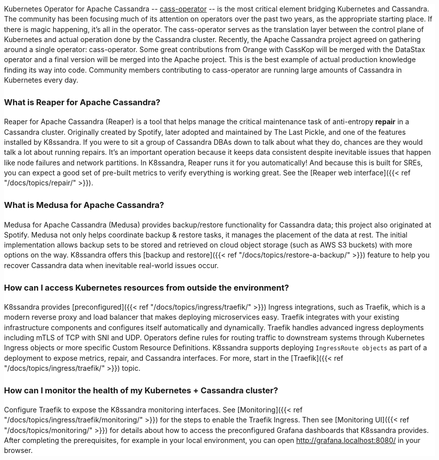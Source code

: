 Kubernetes Operator for Apache Cassandra -- [cass-operator](https://github.com/datastax/cass-operator) -- is the most critical element bridging Kubernetes and Cassandra. The community has been focusing much of its attention on operators over the past two years, as the appropriate starting place. If there is magic happening, it’s all in the operator. The cass-operator serves as the translation layer between the control plane of Kubernetes and actual operation done by the Cassandra cluster. Recently, the Apache Cassandra project agreed on gathering around a single operator: cass-operator. Some great contributions from Orange with CassKop will be merged with the DataStax operator and a final version will be merged into the Apache project. This is the best example of actual production knowledge finding its way into code. Community members contributing to cass-operator are running large amounts of Cassandra in Kubernetes every day. 

### What is Reaper for Apache Cassandra?

Reaper for Apache Cassandra (Reaper) is a tool that helps manage the critical maintenance task of anti-entropy **repair** in a Cassandra cluster. Originally created by Spotify, later adopted and maintained by The Last Pickle, and one of the features installed by K8ssandra. If you were to sit a group of Cassandra DBAs down to talk about what they do, chances are they would talk a lot about running repairs. It’s an important operation because it keeps data consistent despite inevitable issues that happen like node failures and network partitions. In K8ssandra, Reaper runs it for you automatically! And because this is built for SREs, you can expect a good set of pre-built metrics to verify everything is working great. See the [Reaper web interface]({{< ref "/docs/topics/repair/" >}}).

### What is Medusa for Apache Cassandra?

Medusa for Apache Cassandra (Medusa) provides backup/restore functionality for Cassandra data; this project also originated at Spotify. Medusa not only helps coordinate backup &amp; restore tasks, it manages the placement of the data at rest. The initial implementation allows backup sets to be stored and retrieved on cloud object storage (such as AWS S3 buckets) with more options on the way. K8ssandra offers this [backup and restore]({{< ref "/docs/topics/restore-a-backup/" >}}) feature to help you recover Cassandra data when inevitable real-world issues occur.

### How can I access Kubernetes resources from outside the environment?

K8ssandra provides [preconfigured]({{< ref "/docs/topics/ingress/traefik/" >}}) Ingress integrations, such as Traefik, which is a modern reverse proxy and load balancer that makes deploying microservices easy. Traefik integrates with your existing infrastructure components and configures itself automatically and dynamically. Traefik handles advanced ingress deployments including mTLS of TCP with SNI and UDP. Operators define rules for routing traffic to downstream systems through Kubernetes Ingress objects or more specific Custom Resource Definitions. K8ssandra supports deploying `IngressRoute objects` as part of a deployment to expose metrics, repair, and Cassandra interfaces. For more, start in the [Traefik]({{< ref "/docs/topics/ingress/traefik/" >}}) topic.

### How can I monitor the health of my Kubernetes + Cassandra cluster?

Configure Traefik to expose the K8ssandra monitoring interfaces. See [Monitoring]({{< ref "/docs/topics/ingress/traefik/monitoring/" >}}) for the steps to enable the Traefik Ingress. Then see [Monitoring UI]({{< ref "/docs/topics/monitoring/" >}}) for details about how to access the preconfigured Grafana dashboards that K8ssandra provides. After completing the prerequisites, for example in your local environment, you can open http://grafana.localhost:8080/ in your browser.
